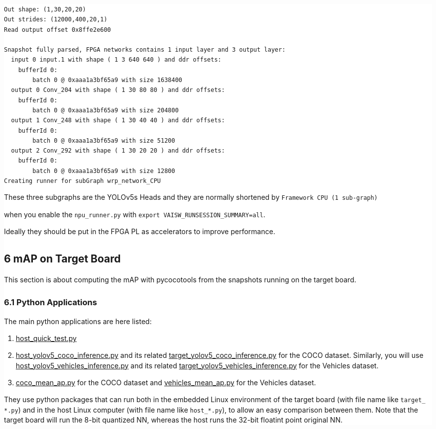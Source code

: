 ```
Out shape: (1,30,20,20)
Out strides: (12000,400,20,1)
Read output offset 0x8ffe2e600

Snapshot fully parsed, FPGA networks contains 1 input layer and 3 output layer:
  input 0 input.1 with shape ( 1 3 640 640 ) and ddr offsets:
    bufferId 0:
        batch 0 @ 0xaaa1a3bf65a9 with size 1638400
  output 0 Conv_204 with shape ( 1 30 80 80 ) and ddr offsets:
    bufferId 0:
        batch 0 @ 0xaaa1a3bf65a9 with size 204800
  output 1 Conv_248 with shape ( 1 30 40 40 ) and ddr offsets:
    bufferId 0:
        batch 0 @ 0xaaa1a3bf65a9 with size 51200
  output 2 Conv_292 with shape ( 1 30 20 20 ) and ddr offsets:
    bufferId 0:
        batch 0 @ 0xaaa1a3bf65a9 with size 12800
Creating runner for subGraph wrp_network_CPU
```

These three subgraphs are the YOLOv5s Heads and they are normally
shortened by  `Framework CPU (1 sub-graph)`

when you enable the `npu_runner.py` with `export VAISW_RUNSESSION_SUMMARY=all`.

Ideally they should be put in the FPGA PL as accelerators to improve performance.



## 6 mAP on Target Board


This section is about computing the mAP with pycocotools from the snapshots running on the target board.

### 6.1 Python Applications

The main python applications are here listed:

1. [host_quick_test.py](files/app/host_quick_test.py)

2. [host_yolov5_coco_inference.py](files/app/host_yolov5_coco_inference.py) and its related
[target_yolov5_coco_inference.py](files/app/target_yolov5_coco_inference.py) for the COCO dataset. Similarly, you will use
[host_yolov5_vehicles_inference.py](files/app/host_yolov5_vehicles_inference.py) and its related
[target_yolov5_vehicles_inference.py](files/app/target_yolov5_vehicles_inference.py) for the Vehicles dataset.

3. [coco_mean_ap.py](files/app/coco_mean_ap.py) for the COCO dataset and [vehicles_mean_ap.py](files/app/vehicles_mean_ap.py) for the Vehicles dataset.

They use python packages that can run both in the embedded Linux environment of the
target board (with file name like `target_*.py`) and in the host Linux computer
(with file name like `host_*.py`),
to allow an easy comparison between them. Note that the target board will run the 8-bit quantized NN, whereas the host runs the 32-bit floatint point original NN.

